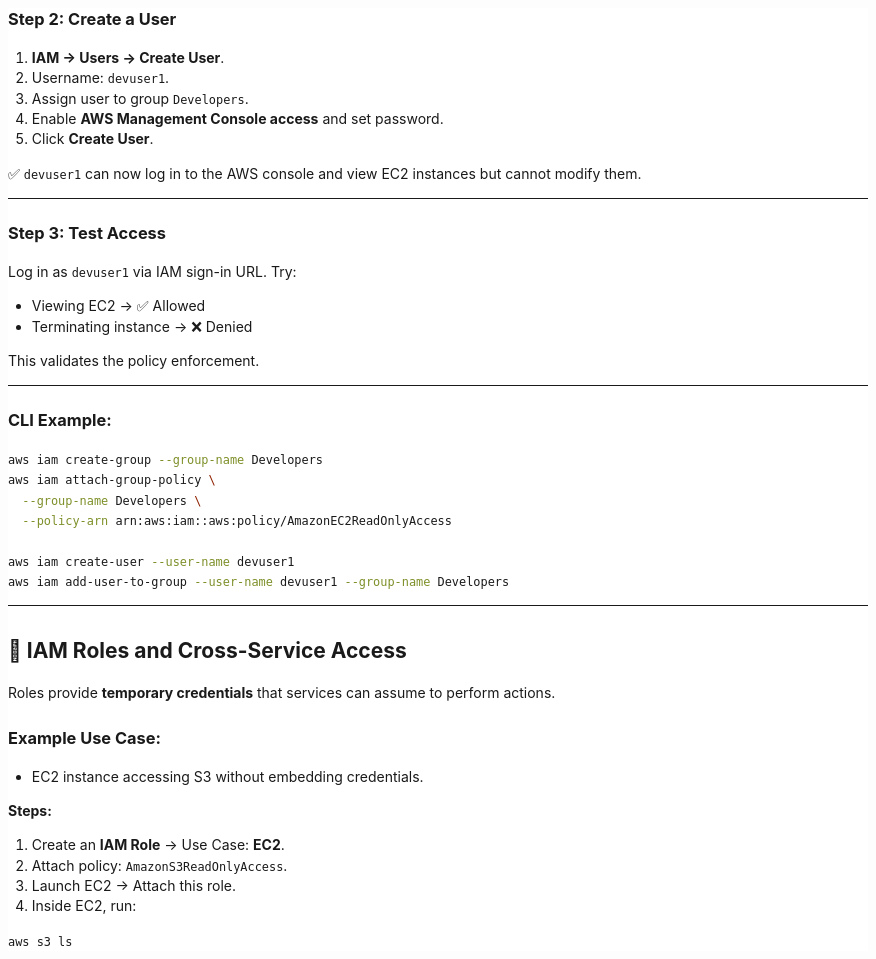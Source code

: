 ### **Step 2: Create a User**

1. **IAM → Users → Create User**.
2. Username: `devuser1`.
3. Assign user to group `Developers`.
4. Enable **AWS Management Console access** and set password.
5. Click **Create User**.

✅ `devuser1` can now log in to the AWS console and view EC2 instances but cannot modify them.

---

### **Step 3: Test Access**

Log in as `devuser1` via IAM sign-in URL.
Try:

* Viewing EC2 → ✅ Allowed
* Terminating instance → ❌ Denied

This validates the policy enforcement.

---

### **CLI Example:**

```bash
aws iam create-group --group-name Developers
aws iam attach-group-policy \
  --group-name Developers \
  --policy-arn arn:aws:iam::aws:policy/AmazonEC2ReadOnlyAccess

aws iam create-user --user-name devuser1
aws iam add-user-to-group --user-name devuser1 --group-name Developers
```

---

## 🧩 IAM Roles and Cross-Service Access

Roles provide **temporary credentials** that services can assume to perform actions.

### **Example Use Case:**

* EC2 instance accessing S3 without embedding credentials.

**Steps:**

1. Create an **IAM Role** → Use Case: **EC2**.
2. Attach policy: `AmazonS3ReadOnlyAccess`.
3. Launch EC2 → Attach this role.
4. Inside EC2, run:

```bash
aws s3 ls
```
